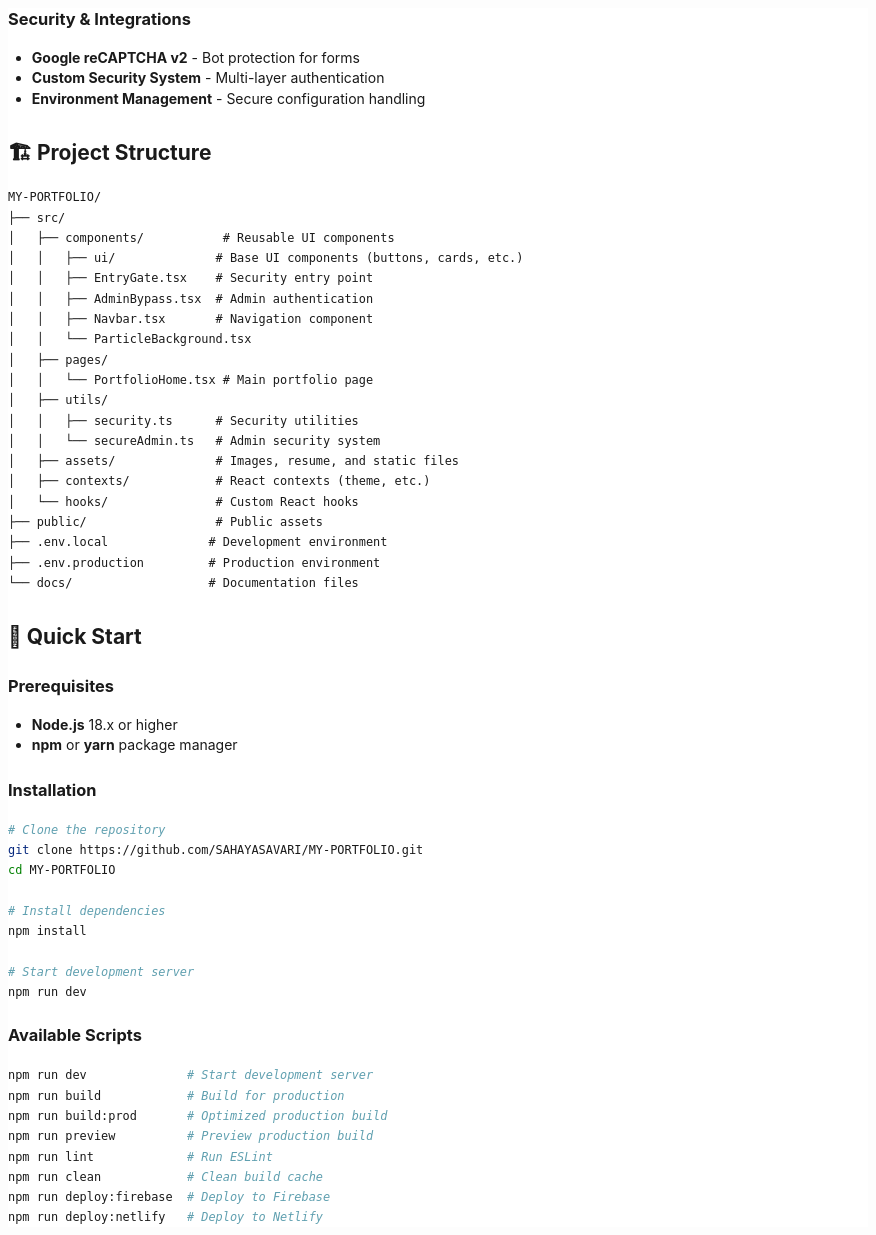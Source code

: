 ### **Security & Integrations**
- **Google reCAPTCHA v2** - Bot protection for forms
- **Custom Security System** - Multi-layer authentication
- **Environment Management** - Secure configuration handling

## 🏗️ Project Structure

```
MY-PORTFOLIO/
├── src/
│   ├── components/           # Reusable UI components
│   │   ├── ui/              # Base UI components (buttons, cards, etc.)
│   │   ├── EntryGate.tsx    # Security entry point
│   │   ├── AdminBypass.tsx  # Admin authentication
│   │   ├── Navbar.tsx       # Navigation component
│   │   └── ParticleBackground.tsx
│   ├── pages/
│   │   └── PortfolioHome.tsx # Main portfolio page
│   ├── utils/
│   │   ├── security.ts      # Security utilities
│   │   └── secureAdmin.ts   # Admin security system
│   ├── assets/              # Images, resume, and static files
│   ├── contexts/            # React contexts (theme, etc.)
│   └── hooks/               # Custom React hooks
├── public/                  # Public assets
├── .env.local              # Development environment
├── .env.production         # Production environment
└── docs/                   # Documentation files
```

## 🚀 Quick Start

### Prerequisites
- **Node.js** 18.x or higher
- **npm** or **yarn** package manager

### Installation
```bash
# Clone the repository
git clone https://github.com/SAHAYASAVARI/MY-PORTFOLIO.git
cd MY-PORTFOLIO

# Install dependencies
npm install

# Start development server
npm run dev
```

### Available Scripts
```bash
npm run dev              # Start development server
npm run build            # Build for production
npm run build:prod       # Optimized production build
npm run preview          # Preview production build
npm run lint             # Run ESLint
npm run clean            # Clean build cache
npm run deploy:firebase  # Deploy to Firebase
npm run deploy:netlify   # Deploy to Netlify
```
